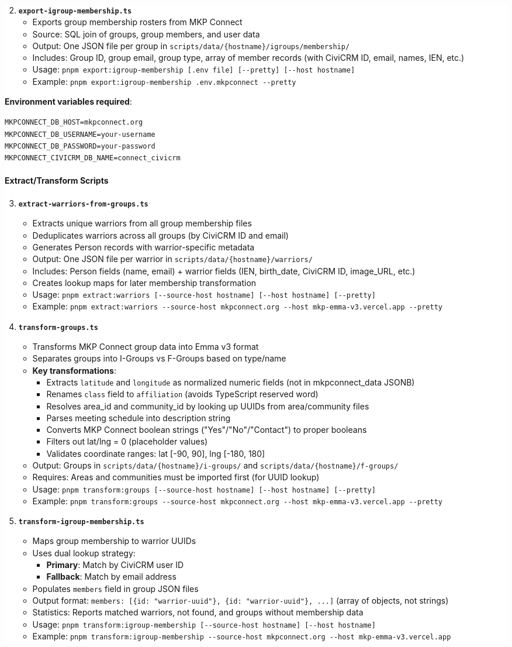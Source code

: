 2. **`export-igroup-membership.ts`**
   - Exports group membership rosters from MKP Connect
   - Source: SQL join of groups, group members, and user data
   - Output: One JSON file per group in `scripts/data/{hostname}/igroups/membership/`
   - Includes: Group ID, group email, group type, array of member records (with CiviCRM ID, email, names, IEN, etc.)
   - Usage: `pnpm export:igroup-membership [.env file] [--pretty] [--host hostname]`
   - Example: `pnpm export:igroup-membership .env.mkpconnect --pretty`

**Environment variables required**:
```env
MKPCONNECT_DB_HOST=mkpconnect.org
MKPCONNECT_DB_USERNAME=your-username
MKPCONNECT_DB_PASSWORD=your-password
MKPCONNECT_CIVICRM_DB_NAME=connect_civicrm
```

#### Extract/Transform Scripts

3. **`extract-warriors-from-groups.ts`**
   - Extracts unique warriors from all group membership files
   - Deduplicates warriors across all groups (by CiviCRM ID and email)
   - Generates Person records with warrior-specific metadata
   - Output: One JSON file per warrior in `scripts/data/{hostname}/warriors/`
   - Includes: Person fields (name, email) + warrior fields (IEN, birth_date, CiviCRM ID, image_URL, etc.)
   - Creates lookup maps for later membership transformation
   - Usage: `pnpm extract:warriors [--source-host hostname] [--host hostname] [--pretty]`
   - Example: `pnpm extract:warriors --source-host mkpconnect.org --host mkp-emma-v3.vercel.app --pretty`

4. **`transform-groups.ts`**
   - Transforms MKP Connect group data into Emma v3 format
   - Separates groups into I-Groups vs F-Groups based on type/name
   - **Key transformations**:
     - Extracts `latitude` and `longitude` as normalized numeric fields (not in mkpconnect_data JSONB)
     - Renames `class` field to `affiliation` (avoids TypeScript reserved word)
     - Resolves area_id and community_id by looking up UUIDs from area/community files
     - Parses meeting schedule into description string
     - Converts MKP Connect boolean strings ("Yes"/"No"/"Contact") to proper booleans
     - Filters out lat/lng = 0 (placeholder values)
     - Validates coordinate ranges: lat [-90, 90], lng [-180, 180]
   - Output: Groups in `scripts/data/{hostname}/i-groups/` and `scripts/data/{hostname}/f-groups/`
   - Requires: Areas and communities must be imported first (for UUID lookup)
   - Usage: `pnpm transform:groups [--source-host hostname] [--host hostname] [--pretty]`
   - Example: `pnpm transform:groups --source-host mkpconnect.org --host mkp-emma-v3.vercel.app --pretty`

5. **`transform-igroup-membership.ts`**
   - Maps group membership to warrior UUIDs
   - Uses dual lookup strategy:
     - **Primary**: Match by CiviCRM user ID
     - **Fallback**: Match by email address
   - Populates `members` field in group JSON files
   - Output format: `members: [{id: "warrior-uuid"}, {id: "warrior-uuid"}, ...]` (array of objects, not strings)
   - Statistics: Reports matched warriors, not found, and groups without membership data
   - Usage: `pnpm transform:igroup-membership [--source-host hostname] [--host hostname]`
   - Example: `pnpm transform:igroup-membership --source-host mkpconnect.org --host mkp-emma-v3.vercel.app`
